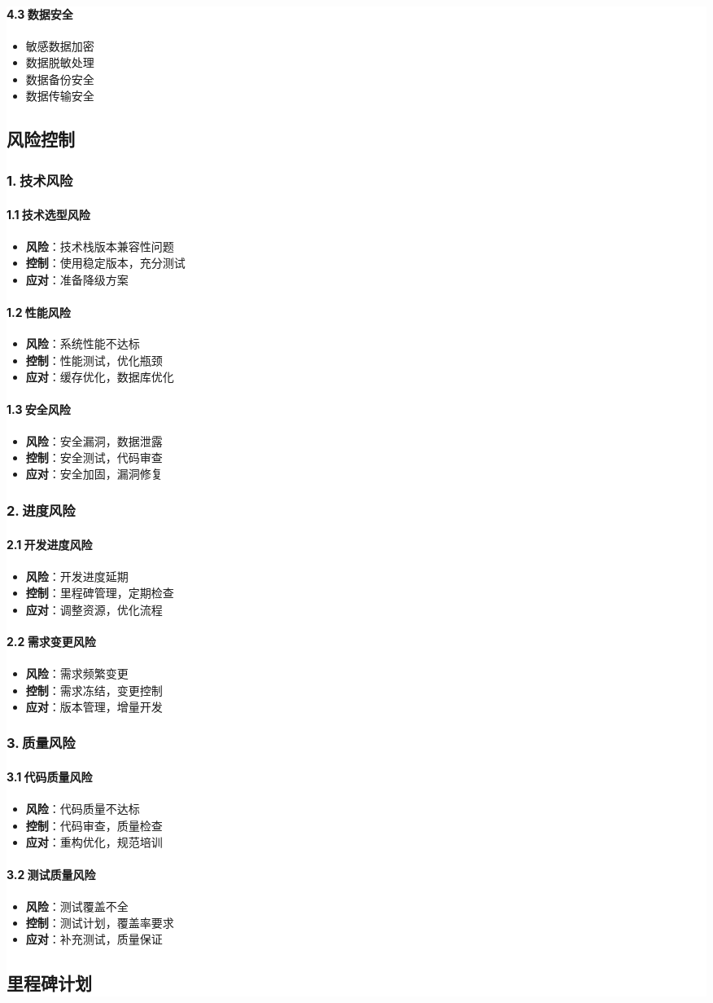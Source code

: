 #### 4.3 数据安全
- 敏感数据加密
- 数据脱敏处理
- 数据备份安全
- 数据传输安全

## 风险控制

### 1. 技术风险

#### 1.1 技术选型风险
- **风险**：技术栈版本兼容性问题
- **控制**：使用稳定版本，充分测试
- **应对**：准备降级方案

#### 1.2 性能风险
- **风险**：系统性能不达标
- **控制**：性能测试，优化瓶颈
- **应对**：缓存优化，数据库优化

#### 1.3 安全风险
- **风险**：安全漏洞，数据泄露
- **控制**：安全测试，代码审查
- **应对**：安全加固，漏洞修复

### 2. 进度风险

#### 2.1 开发进度风险
- **风险**：开发进度延期
- **控制**：里程碑管理，定期检查
- **应对**：调整资源，优化流程

#### 2.2 需求变更风险
- **风险**：需求频繁变更
- **控制**：需求冻结，变更控制
- **应对**：版本管理，增量开发

### 3. 质量风险

#### 3.1 代码质量风险
- **风险**：代码质量不达标
- **控制**：代码审查，质量检查
- **应对**：重构优化，规范培训

#### 3.2 测试质量风险
- **风险**：测试覆盖不全
- **控制**：测试计划，覆盖率要求
- **应对**：补充测试，质量保证

## 里程碑计划
